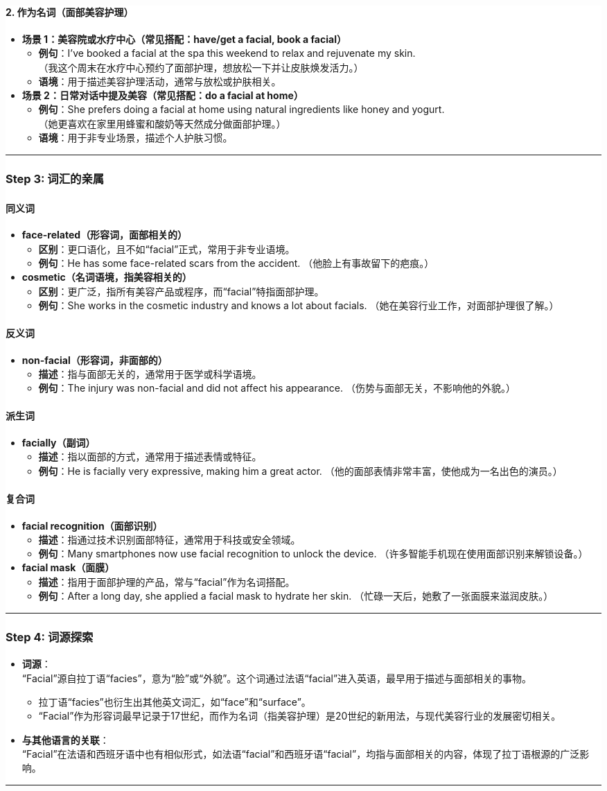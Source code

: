 #### **2. 作为名词（面部美容护理）**
- **场景 1：美容院或水疗中心（常见搭配：have/get a facial, book a facial）**
  - **例句**：I’ve booked a facial at the spa this weekend to relax and rejuvenate my skin.  
    （我这个周末在水疗中心预约了面部护理，想放松一下并让皮肤焕发活力。）
  - **语境**：用于描述美容护理活动，通常与放松或护肤相关。
- **场景 2：日常对话中提及美容（常见搭配：do a facial at home）**
  - **例句**：She prefers doing a facial at home using natural ingredients like honey and yogurt.  
    （她更喜欢在家里用蜂蜜和酸奶等天然成分做面部护理。）
  - **语境**：用于非专业场景，描述个人护肤习惯。

---

### **Step 3: 词汇的亲属**

#### **同义词**
- **face-related（形容词，面部相关的）**
  - **区别**：更口语化，且不如“facial”正式，常用于非专业语境。
  - **例句**：He has some face-related scars from the accident. （他脸上有事故留下的疤痕。）
- **cosmetic（名词语境，指美容相关的）**
  - **区别**：更广泛，指所有美容产品或程序，而“facial”特指面部护理。
  - **例句**：She works in the cosmetic industry and knows a lot about facials. （她在美容行业工作，对面部护理很了解。）

#### **反义词**
- **non-facial（形容词，非面部的）**
  - **描述**：指与面部无关的，通常用于医学或科学语境。
  - **例句**：The injury was non-facial and did not affect his appearance. （伤势与面部无关，不影响他的外貌。）

#### **派生词**
- **facially（副词）**
  - **描述**：指以面部的方式，通常用于描述表情或特征。
  - **例句**：He is facially very expressive, making him a great actor. （他的面部表情非常丰富，使他成为一名出色的演员。）

#### **复合词**
- **facial recognition（面部识别）**
  - **描述**：指通过技术识别面部特征，通常用于科技或安全领域。
  - **例句**：Many smartphones now use facial recognition to unlock the device. （许多智能手机现在使用面部识别来解锁设备。）
- **facial mask（面膜）**
  - **描述**：指用于面部护理的产品，常与“facial”作为名词搭配。
  - **例句**：After a long day, she applied a facial mask to hydrate her skin. （忙碌一天后，她敷了一张面膜来滋润皮肤。）

---

### **Step 4: 词源探索**

- **词源**：  
  “Facial”源自拉丁语“facies”，意为“脸”或“外貌”。这个词通过法语“facial”进入英语，最早用于描述与面部相关的事物。  
  - 拉丁语“facies”也衍生出其他英文词汇，如“face”和“surface”。
  - “Facial”作为形容词最早记录于17世纪，而作为名词（指美容护理）是20世纪的新用法，与现代美容行业的发展密切相关。

- **与其他语言的关联**：  
  “Facial”在法语和西班牙语中也有相似形式，如法语“facial”和西班牙语“facial”，均指与面部相关的内容，体现了拉丁语根源的广泛影响。

---